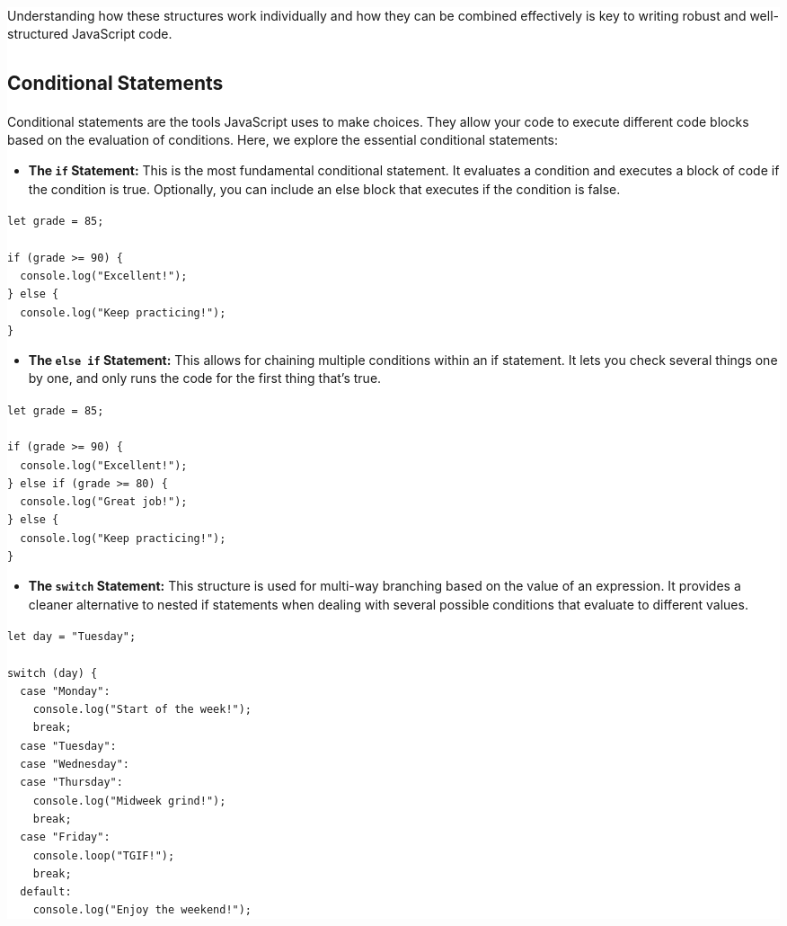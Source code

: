 
Understanding how these structures work individually and how they can be combined effectively is key to writing robust and well-structured JavaScript code.


Conditional Statements
----------------------


Conditional statements are the tools JavaScript uses to make choices. They allow your code to execute different code blocks based on the evaluation of conditions. Here, we explore the essential conditional statements:


* **The `if` Statement:** This is the most fundamental conditional statement. It evaluates a condition and executes a block of code if the condition is true. Optionally, you can include an else block that executes if the condition is false.



```
let grade = 85;

if (grade >= 90) {
  console.log("Excellent!");
} else {
  console.log("Keep practicing!");
}
```


* **The `else if` Statement:** This allows for chaining multiple conditions within an if statement. It lets you check several things one by one, and only runs the code for the first thing that’s true.



```
let grade = 85;

if (grade >= 90) {
  console.log("Excellent!");
} else if (grade >= 80) {
  console.log("Great job!");
} else {
  console.log("Keep practicing!");
}
```


* **The `switch` Statement:** This structure is used for multi-way branching based on the value of an expression. It provides a cleaner alternative to nested if statements when dealing with several possible conditions that evaluate to different values.



```
let day = "Tuesday";

switch (day) {
  case "Monday":
    console.log("Start of the week!");
    break;
  case "Tuesday":
  case "Wednesday":
  case "Thursday":
    console.log("Midweek grind!");
    break;
  case "Friday":
    console.loop("TGIF!");
    break;
  default:
    console.log("Enjoy the weekend!");
```